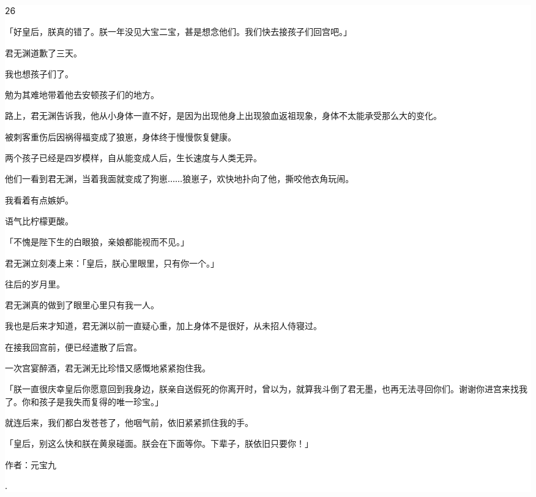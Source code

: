 26

「好皇后，朕真的错了。朕一年没见大宝二宝，甚是想念他们。我们快去接孩子们回宫吧。」

君无渊道歉了三天。

我也想孩子们了。

勉为其难地带着他去安顿孩子们的地方。

路上，君无渊告诉我，他从小身体一直不好，是因为出现他身上出现狼血返祖现象，身体不太能承受那么大的变化。

被刺客重伤后因祸得福变成了狼崽，身体终于慢慢恢复健康。

两个孩子已经是四岁模样，自从能变成人后，生长速度与人类无异。

他们一看到君无渊，当着我面就变成了狗崽……狼崽子，欢快地扑向了他，撕咬他衣角玩闹。

我看着有点嫉妒。

语气比柠檬更酸。

「不愧是陛下生的白眼狼，亲娘都能视而不见。」

君无渊立刻凑上来：「皇后，朕心里眼里，只有你一个。」

往后的岁月里。

君无渊真的做到了眼里心里只有我一人。

我也是后来才知道，君无渊以前一直疑心重，加上身体不是很好，从未招人侍寝过。

在接我回宫前，便已经遣散了后宫。

一次宫宴醉酒，君无渊无比珍惜又感慨地紧紧抱住我。

「朕一直很庆幸皇后你愿意回到我身边，朕亲自送假死的你离开时，曾以为，就算我斗倒了君无墨，也再无法寻回你们。谢谢你进宫来找我了。你和孩子是我失而复得的唯一珍宝。」

就连后来，我们都白发苍苍了，他咽气前，依旧紧紧抓住我的手。

「皇后，别这么快和朕在黄泉碰面。朕会在下面等你。下辈子，朕依旧只要你！」

作者：元宝九

.